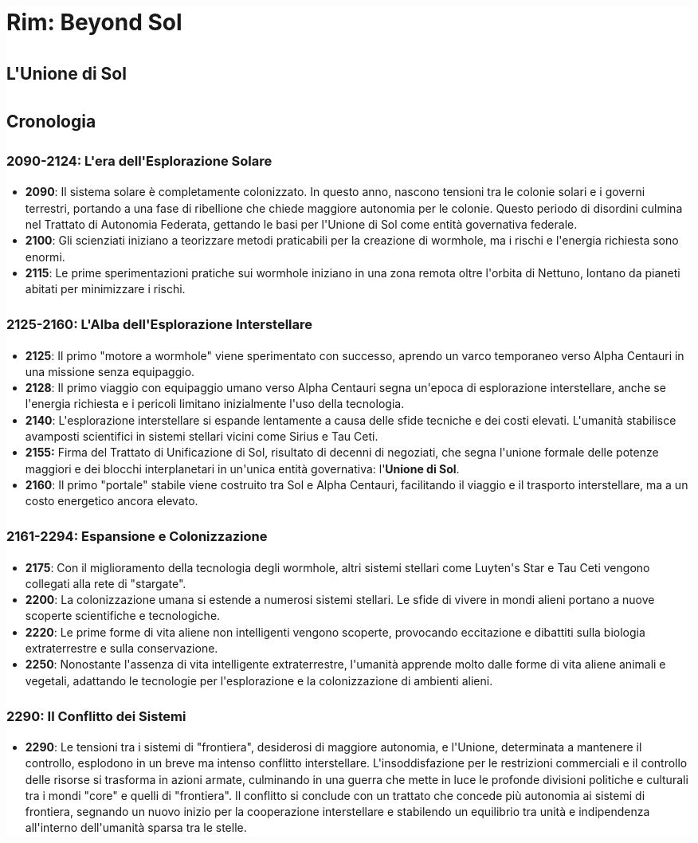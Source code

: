 # Rim: Beyond Sol

## L'Unione di Sol

## Cronologia

### 2090-2124: L'era dell'Esplorazione Solare
- **2090**: Il sistema solare è completamente colonizzato. In questo anno, nascono tensioni tra le colonie solari e i governi terrestri, portando a una fase di ribellione che chiede maggiore autonomia per le colonie. Questo periodo di disordini culmina nel Trattato di Autonomia Federata, gettando le basi per l'Unione di Sol come entità governativa federale.
- **2100**: Gli scienziati iniziano a teorizzare metodi praticabili per la creazione di wormhole, ma i rischi e l'energia richiesta sono enormi.
- **2115**: Le prime sperimentazioni pratiche sui wormhole iniziano in una zona remota oltre l'orbita di Nettuno, lontano da pianeti abitati per minimizzare i rischi.

### 2125-2160: L'Alba dell'Esplorazione Interstellare
- **2125**: Il primo "motore a wormhole" viene sperimentato con successo, aprendo un varco temporaneo verso Alpha Centauri in una missione senza equipaggio.
- **2128**: Il primo viaggio con equipaggio umano verso Alpha Centauri segna un'epoca di esplorazione interstellare, anche se l'energia richiesta e i pericoli limitano inizialmente l'uso della tecnologia.
- **2140**: L'esplorazione interstellare si espande lentamente a causa delle sfide tecniche e dei costi elevati. L'umanità stabilisce avamposti scientifici in sistemi stellari vicini come Sirius e Tau Ceti.
- **2155:** Firma del Trattato di Unificazione di Sol, risultato di decenni di negoziati, che segna l'unione formale delle potenze maggiori e dei blocchi interplanetari in un'unica entità governativa: l'**Unione di Sol**.
- **2160**: Il primo "portale" stabile viene costruito tra Sol e Alpha Centauri, facilitando il viaggio e il trasporto interstellare, ma a un costo energetico ancora elevato.

### 2161-2294: Espansione e Colonizzazione
- **2175**: Con il miglioramento della tecnologia degli wormhole, altri sistemi stellari come Luyten's Star e Tau Ceti vengono collegati alla rete di "stargate".
- **2200**: La colonizzazione umana si estende a numerosi sistemi stellari. Le sfide di vivere in mondi alieni portano a nuove scoperte scientifiche e tecnologiche.
- **2220**: Le prime forme di vita aliene non intelligenti vengono scoperte, provocando eccitazione e dibattiti sulla biologia extraterrestre e sulla conservazione.
- **2250**: Nonostante l'assenza di vita intelligente extraterrestre, l'umanità apprende molto dalle forme di vita aliene animali e vegetali, adattando le tecnologie per l'esplorazione e la colonizzazione di ambienti alieni.

### 2290: Il Conflitto dei Sistemi
- **2290**: Le tensioni tra i sistemi di "frontiera", desiderosi di maggiore autonomia, e l'Unione, determinata a mantenere il controllo, esplodono in un breve ma intenso conflitto interstellare. L'insoddisfazione per le restrizioni commerciali e il controllo delle risorse si trasforma in azioni armate, culminando in una guerra che mette in luce le profonde divisioni politiche e culturali tra i mondi "core" e quelli di "frontiera". Il conflitto si conclude con un trattato che concede più autonomia ai sistemi di frontiera, segnando un nuovo inizio per la cooperazione interstellare e stabilendo un equilibrio tra unità e indipendenza all'interno dell'umanità sparsa tra le stelle.
